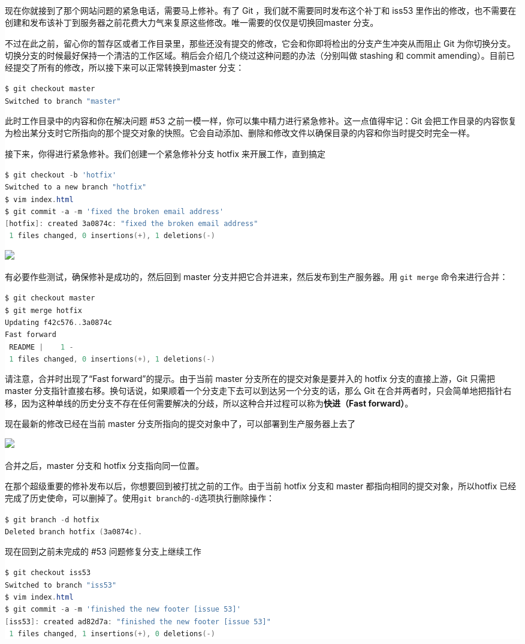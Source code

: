 现在你就接到了那个网站问题的紧急电话，需要马上修补。有了 Git ，我们就不需要同时发布这个补丁和 iss53 里作出的修改，也不需要在创建和发布该补丁到服务器之前花费大力气来复原这些修改。唯一需要的仅仅是切换回master 分支。

不过在此之前，留心你的暂存区或者工作目录里，那些还没有提交的修改，它会和你即将检出的分支产生冲突从而阻止 Git 为你切换分支。切换分支的时候最好保持一个清洁的工作区域。稍后会介绍几个绕过这种问题的办法（分别叫做 stashing 和 commit amending）。目前已经提交了所有的修改，所以接下来可以正常转换到master 分支：

```powershell
$ git checkout master
Switched to branch "master"
```

此时工作目录中的内容和你在解决问题 #53 之前一模一样，你可以集中精力进行紧急修补。这一点值得牢记：Git 会把工作目录的内容恢复为检出某分支时它所指向的那个提交对象的快照。它会自动添加、删除和修改文件以确保目录的内容和你当时提交时完全一样。

接下来，你得进行紧急修补。我们创建一个紧急修补分支 hotfix 来开展工作，直到搞定

```powershell
$ git checkout -b 'hotfix'
Switched to a new branch "hotfix"
$ vim index.html
$ git commit -a -m 'fixed the broken email address'
[hotfix]: created 3a0874c: "fixed the broken email address"
 1 files changed, 0 insertions(+), 1 deletions(-)
```

![](http://static.open-open.com/lib/uploadImg/20120201/20120201121727_499.png)

有必要作些测试，确保修补是成功的，然后回到 master 分支并把它合并进来，然后发布到生产服务器。用 `git merge` 命令来进行合并：

```powershell
$ git checkout master
$ git merge hotfix
Updating f42c576..3a0874c
Fast forward
 README |    1 -
 1 files changed, 0 insertions(+), 1 deletions(-)
```

请注意，合并时出现了“Fast forward”的提示。由于当前 master 分支所在的提交对象是要并入的 hotfix 分支的直接上游，Git 只需把master 分支指针直接右移。换句话说，如果顺着一个分支走下去可以到达另一个分支的话，那么 Git 在合并两者时，只会简单地把指针右移，因为这种单线的历史分支不存在任何需要解决的分歧，所以这种合并过程可以称为**快进（Fast forward）**。

现在最新的修改已经在当前 master 分支所指向的提交对象中了，可以部署到生产服务器上去了

![](http://static.open-open.com/lib/uploadImg/20120201/20120201121728_242.png)

合并之后，master 分支和 hotfix 分支指向同一位置。

在那个超级重要的修补发布以后，你想要回到被打扰之前的工作。由于当前 hotfix 分支和 master 都指向相同的提交对象，所以hotfix 已经完成了历史使命，可以删掉了。使用` git branch `的` -d `选项执行删除操作：

```powershell
$ git branch -d hotfix
Deleted branch hotfix (3a0874c).
```

现在回到之前未完成的 #53 问题修复分支上继续工作

```powershell
$ git checkout iss53
Switched to branch "iss53"
$ vim index.html
$ git commit -a -m 'finished the new footer [issue 53]'
[iss53]: created ad82d7a: "finished the new footer [issue 53]"
 1 files changed, 1 insertions(+), 0 deletions(-)
```
